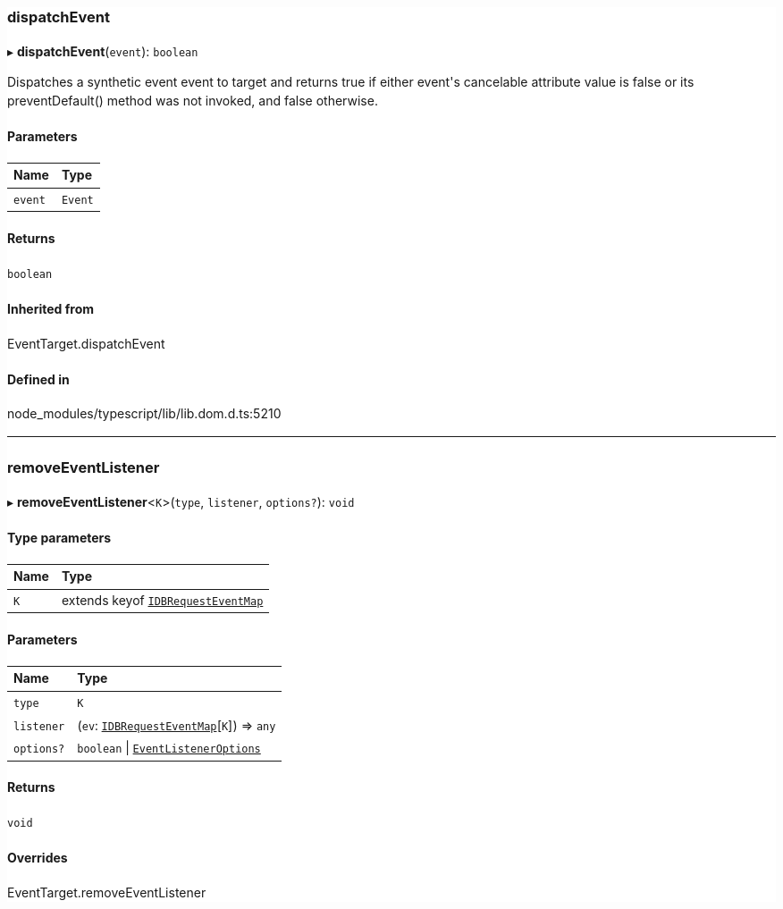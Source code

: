 ### dispatchEvent

▸ **dispatchEvent**(`event`): `boolean`

Dispatches a synthetic event event to target and returns true if either event's cancelable attribute value is false or its preventDefault() method was not invoked, and false otherwise.

#### Parameters

| Name | Type |
| :------ | :------ |
| `event` | `Event` |

#### Returns

`boolean`

#### Inherited from

EventTarget.dispatchEvent

#### Defined in

node_modules/typescript/lib/lib.dom.d.ts:5210

___

### removeEventListener

▸ **removeEventListener**<`K`\>(`type`, `listener`, `options?`): `void`

#### Type parameters

| Name | Type |
| :------ | :------ |
| `K` | extends keyof [`IDBRequestEventMap`](akashaproject_ui_awf_testing_utils._internal_.IDBRequestEventMap.md) |

#### Parameters

| Name | Type |
| :------ | :------ |
| `type` | `K` |
| `listener` | (`ev`: [`IDBRequestEventMap`](akashaproject_ui_awf_testing_utils._internal_.IDBRequestEventMap.md)[`K`]) => `any` |
| `options?` | `boolean` \| [`EventListenerOptions`](akashaproject_ui_awf_testing_utils._internal_.EventListenerOptions.md) |

#### Returns

`void`

#### Overrides

EventTarget.removeEventListener

